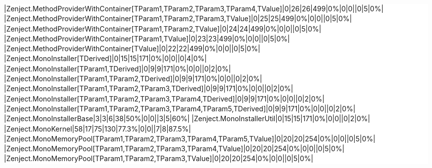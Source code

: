 |Zenject.MethodProviderWithContainer[TParam1,TParam2,TParam3,TParam4,TValue]|0|26|26|499|0%|0|0||0|5|0%|
|Zenject.MethodProviderWithContainer[TParam1,TParam2,TParam3,TValue]|0|25|25|499|0%|0|0||0|5|0%|
|Zenject.MethodProviderWithContainer[TParam1,TParam2,TValue]|0|24|24|499|0%|0|0||0|5|0%|
|Zenject.MethodProviderWithContainer[TParam1,TValue]|0|23|23|499|0%|0|0||0|5|0%|
|Zenject.MethodProviderWithContainer[TValue]|0|22|22|499|0%|0|0||0|5|0%|
|Zenject.MonoInstaller[TDerived]|0|15|15|171|0%|0|0||0|4|0%|
|Zenject.MonoInstaller[TParam1,TDerived]|0|9|9|171|0%|0|0||0|2|0%|
|Zenject.MonoInstaller[TParam1,TParam2,TDerived]|0|9|9|171|0%|0|0||0|2|0%|
|Zenject.MonoInstaller[TParam1,TParam2,TParam3,TDerived]|0|9|9|171|0%|0|0||0|2|0%|
|Zenject.MonoInstaller[TParam1,TParam2,TParam3,TParam4,TDerived]|0|9|9|171|0%|0|0||0|2|0%|
|Zenject.MonoInstaller[TParam1,TParam2,TParam3,TParam4,TParam5,TDerived]|0|9|9|171|0%|0|0||0|2|0%|
|Zenject.MonoInstallerBase|3|3|6|38|50%|0|0||3|5|60%|
|Zenject.MonoInstallerUtil|0|15|15|171|0%|0|0||0|2|0%|
|Zenject.MonoKernel|58|17|75|130|77.3%|0|0||7|8|87.5%|
|Zenject.MonoMemoryPool[TParam1,TParam2,TParam3,TParam4,TParam5,TValue]|0|20|20|254|0%|0|0||0|5|0%|
|Zenject.MonoMemoryPool[TParam1,TParam2,TParam3,TParam4,TValue]|0|20|20|254|0%|0|0||0|5|0%|
|Zenject.MonoMemoryPool[TParam1,TParam2,TParam3,TValue]|0|20|20|254|0%|0|0||0|5|0%|
